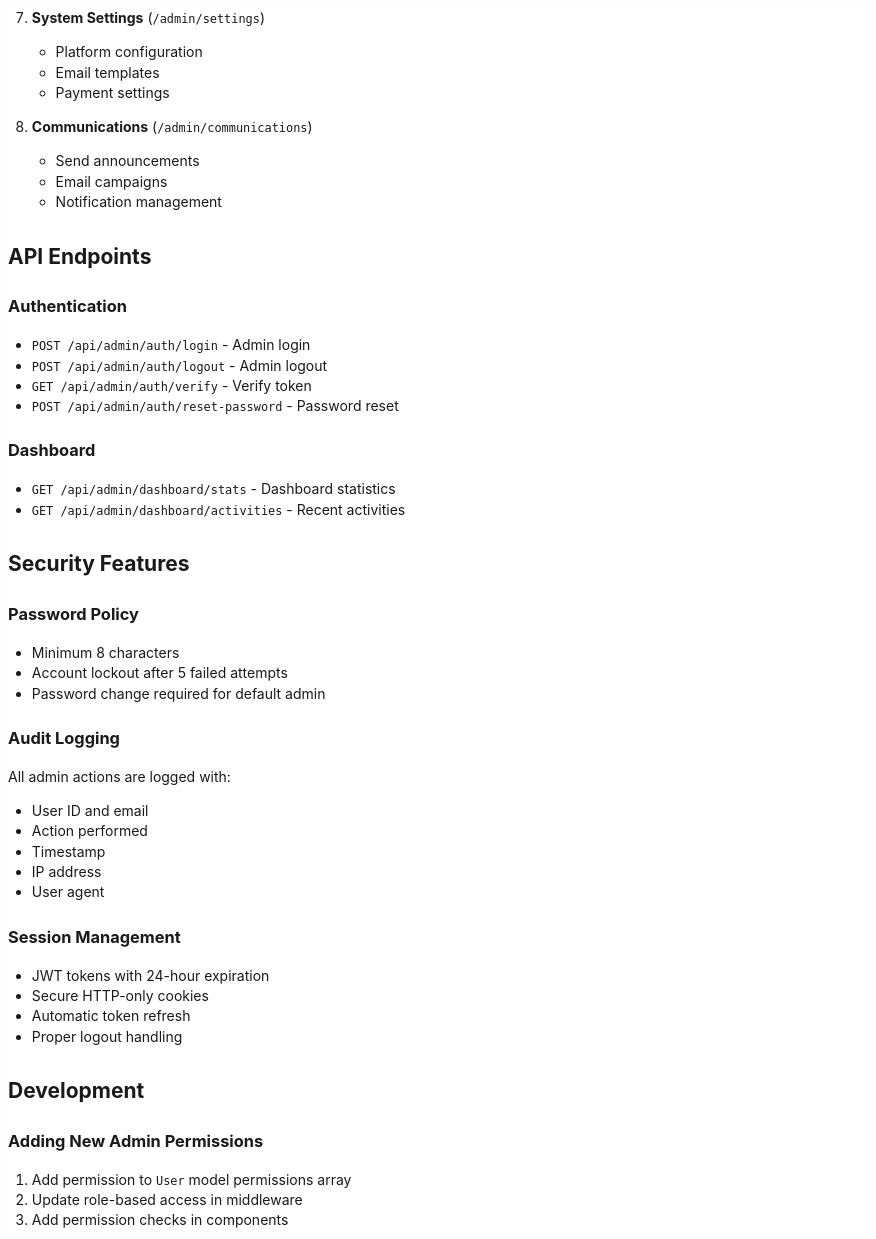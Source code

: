 7. **System Settings** (`/admin/settings`)
   - Platform configuration
   - Email templates
   - Payment settings

8. **Communications** (`/admin/communications`)
   - Send announcements
   - Email campaigns
   - Notification management

## API Endpoints

### Authentication
- `POST /api/admin/auth/login` - Admin login
- `POST /api/admin/auth/logout` - Admin logout
- `GET /api/admin/auth/verify` - Verify token
- `POST /api/admin/auth/reset-password` - Password reset

### Dashboard
- `GET /api/admin/dashboard/stats` - Dashboard statistics
- `GET /api/admin/dashboard/activities` - Recent activities

## Security Features

### Password Policy
- Minimum 8 characters
- Account lockout after 5 failed attempts
- Password change required for default admin

### Audit Logging
All admin actions are logged with:
- User ID and email
- Action performed
- Timestamp
- IP address
- User agent

### Session Management
- JWT tokens with 24-hour expiration
- Secure HTTP-only cookies
- Automatic token refresh
- Proper logout handling

## Development

### Adding New Admin Permissions
1. Add permission to `User` model permissions array
2. Update role-based access in middleware
3. Add permission checks in components
